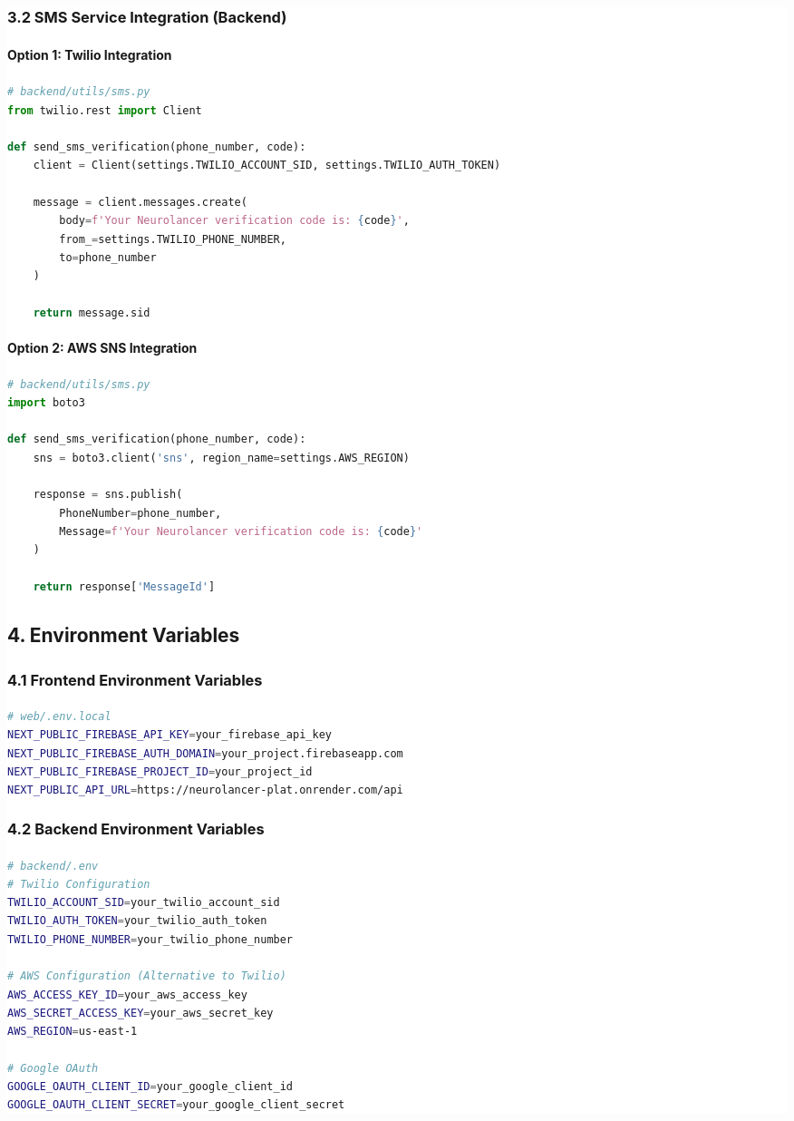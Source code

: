 ### 3.2 SMS Service Integration (Backend)

#### Option 1: Twilio Integration
```python
# backend/utils/sms.py
from twilio.rest import Client

def send_sms_verification(phone_number, code):
    client = Client(settings.TWILIO_ACCOUNT_SID, settings.TWILIO_AUTH_TOKEN)
    
    message = client.messages.create(
        body=f'Your Neurolancer verification code is: {code}',
        from_=settings.TWILIO_PHONE_NUMBER,
        to=phone_number
    )
    
    return message.sid
```

#### Option 2: AWS SNS Integration
```python
# backend/utils/sms.py
import boto3

def send_sms_verification(phone_number, code):
    sns = boto3.client('sns', region_name=settings.AWS_REGION)
    
    response = sns.publish(
        PhoneNumber=phone_number,
        Message=f'Your Neurolancer verification code is: {code}'
    )
    
    return response['MessageId']
```

## 4. Environment Variables

### 4.1 Frontend Environment Variables
```bash
# web/.env.local
NEXT_PUBLIC_FIREBASE_API_KEY=your_firebase_api_key
NEXT_PUBLIC_FIREBASE_AUTH_DOMAIN=your_project.firebaseapp.com
NEXT_PUBLIC_FIREBASE_PROJECT_ID=your_project_id
NEXT_PUBLIC_API_URL=https://neurolancer-plat.onrender.com/api
```

### 4.2 Backend Environment Variables
```bash
# backend/.env
# Twilio Configuration
TWILIO_ACCOUNT_SID=your_twilio_account_sid
TWILIO_AUTH_TOKEN=your_twilio_auth_token
TWILIO_PHONE_NUMBER=your_twilio_phone_number

# AWS Configuration (Alternative to Twilio)
AWS_ACCESS_KEY_ID=your_aws_access_key
AWS_SECRET_ACCESS_KEY=your_aws_secret_key
AWS_REGION=us-east-1

# Google OAuth
GOOGLE_OAUTH_CLIENT_ID=your_google_client_id
GOOGLE_OAUTH_CLIENT_SECRET=your_google_client_secret
```
